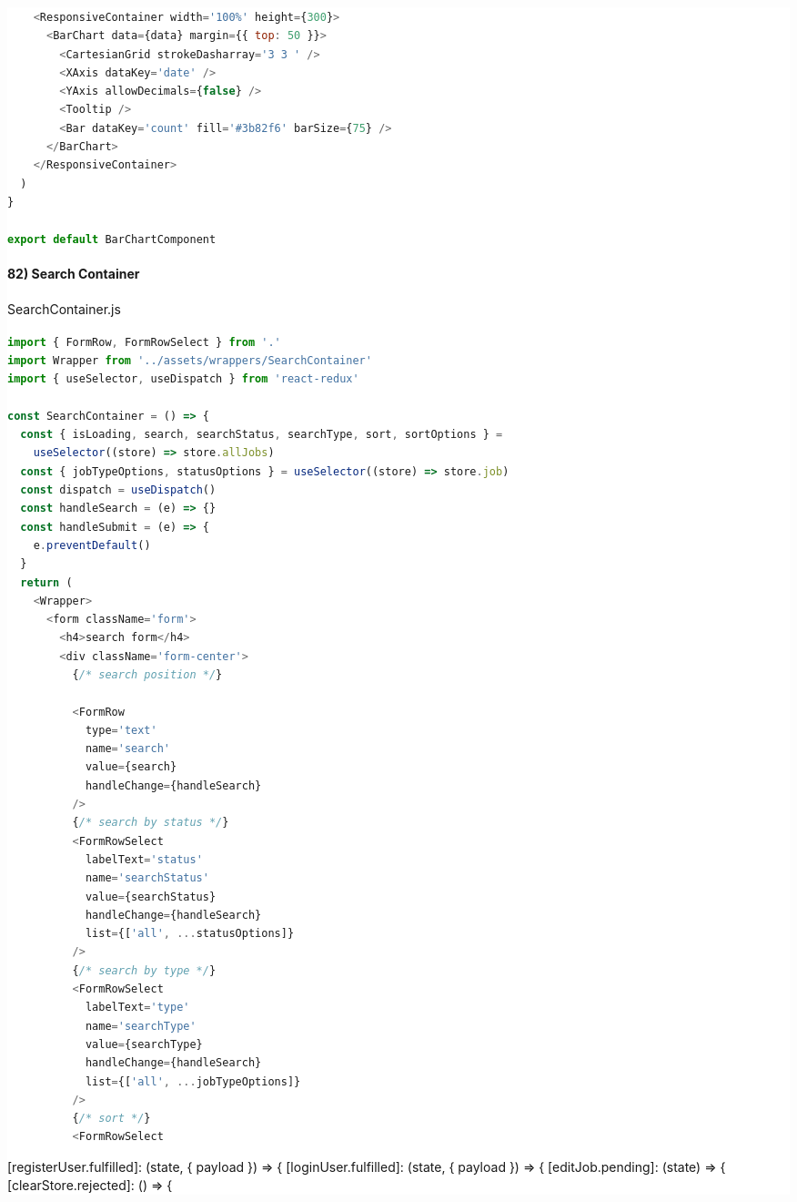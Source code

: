 ```js
    <ResponsiveContainer width='100%' height={300}>
      <BarChart data={data} margin={{ top: 50 }}>
        <CartesianGrid strokeDasharray='3 3 ' />
        <XAxis dataKey='date' />
        <YAxis allowDecimals={false} />
        <Tooltip />
        <Bar dataKey='count' fill='#3b82f6' barSize={75} />
      </BarChart>
    </ResponsiveContainer>
  )
}

export default BarChartComponent
```

#### 82) Search Container

SearchContainer.js

```js
import { FormRow, FormRowSelect } from '.'
import Wrapper from '../assets/wrappers/SearchContainer'
import { useSelector, useDispatch } from 'react-redux'

const SearchContainer = () => {
  const { isLoading, search, searchStatus, searchType, sort, sortOptions } =
    useSelector((store) => store.allJobs)
  const { jobTypeOptions, statusOptions } = useSelector((store) => store.job)
  const dispatch = useDispatch()
  const handleSearch = (e) => {}
  const handleSubmit = (e) => {
    e.preventDefault()
  }
  return (
    <Wrapper>
      <form className='form'>
        <h4>search form</h4>
        <div className='form-center'>
          {/* search position */}

          <FormRow
            type='text'
            name='search'
            value={search}
            handleChange={handleSearch}
          />
          {/* search by status */}
          <FormRowSelect
            labelText='status'
            name='searchStatus'
            value={searchStatus}
            handleChange={handleSearch}
            list={['all', ...statusOptions]}
          />
          {/* search by type */}
          <FormRowSelect
            labelText='type'
            name='searchType'
            value={searchType}
            handleChange={handleSearch}
            list={['all', ...jobTypeOptions]}
          />
          {/* sort */}
          <FormRowSelect
```

[registerUser.fulfilled]: (state, { payload }) => {
[loginUser.fulfilled]: (state, { payload }) => {
  [editJob.pending]: (state) => {
  [clearStore.rejected]: () => {